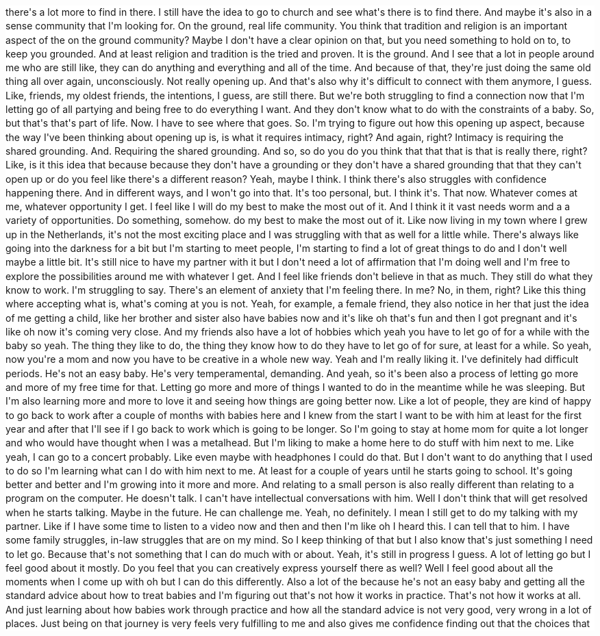 there's a lot more to find in there. I still have the idea to go to church and see what's there is to find there. And maybe it's also in a sense community that I'm looking for. On the ground, real life community. You think that tradition and religion is an important aspect of the on the ground community? Maybe I don't have a clear opinion on that, but you need something to hold on to, to keep you grounded. And at least religion and tradition is the tried and proven. It is the ground. And I see that a lot in people around me who are still like, they can do anything and everything and all of the time. And because of that, they're just doing the same old thing all over again, unconsciously. Not really opening up. And that's also why it's difficult to connect with them anymore, I guess. Like, friends, my oldest friends, the intentions, I guess, are still there. But we're both struggling to find a connection now that I'm letting go of all partying and being free to do everything I want. And they don't know what to do with the constraints of a baby. So, but that's that's part of life. Now. I have to see where that goes. So. I'm trying to figure out how this opening up aspect, because the way I've been thinking about opening up is, is what it requires intimacy, right? And again, right? Intimacy is requiring the shared grounding. And. Requiring the shared grounding. And so, so do you do you think that that that is that is really there, right? Like, is it this idea that because because they don't have a grounding or they don't have a shared grounding that that they can't open up or do you feel like there's a different reason? Yeah, maybe I think. I think there's also struggles with confidence happening there. And in different ways, and I won't go into that. It's too personal, but. I think it's. That now. Whatever comes at me, whatever opportunity I get. I feel like I will do my best to make the most out of it. And I think it it vast needs worm and a a variety of opportunities. Do something, somehow. do my best to make the most out of it. Like now living in my town where I grew up in the Netherlands, it's not the most exciting place and I was struggling with that as well for a little while. There's always like going into the darkness for a bit but I'm starting to meet people, I'm starting to find a lot of great things to do and I don't well maybe a little bit. It's still nice to have my partner with it but I don't need a lot of affirmation that I'm doing well and I'm free to explore the possibilities around me with whatever I get. And I feel like friends don't believe in that as much. They still do what they know to work. I'm struggling to say. There's an element of anxiety that I'm feeling there. In me? No, in them, right? Like this thing where accepting what is, what's coming at you is not. Yeah, for example, a female friend, they also notice in her that just the idea of me getting a child, like her brother and sister also have babies now and it's like oh that's fun and then I got pregnant and it's like oh now it's coming very close. And my friends also have a lot of hobbies which yeah you have to let go of for a while with the baby so yeah. The thing they like to do, the thing they know how to do they have to let go of for sure, at least for a while. So yeah, now you're a mom and now you have to be creative in a whole new way. Yeah and I'm really liking it. I've definitely had difficult periods. He's not an easy baby. He's very temperamental, demanding. And yeah, so it's been also a process of letting go more and more of my free time for that. Letting go more and more of things I wanted to do in the meantime while he was sleeping. But I'm also learning more and more to love it and seeing how things are going better now. Like a lot of people, they are kind of happy to go back to work after a couple of months with babies here and I knew from the start I want to be with him at least for the first year and after that I'll see if I go back to work which is going to be longer. So I'm going to stay at home mom for quite a lot longer and who would have thought when I was a metalhead. But I'm liking to make a home here to do stuff with him next to me. Like yeah, I can go to a concert probably. Like even maybe with headphones I could do that. But I don't want to do anything that I used to do so I'm learning what can I do with him next to me. At least for a couple of years until he starts going to school. It's going better and better and I'm growing into it more and more. And relating to a small person is also really different than relating to a program on the computer. He doesn't talk. I can't have intellectual conversations with him. Well I don't think that will get resolved when he starts talking. Maybe in the future. He can challenge me. Yeah, no definitely. I mean I still get to do my talking with my partner. Like if I have some time to listen to a video now and then and then I'm like oh I heard this. I can tell that to him. I have some family struggles, in-law struggles that are on my mind. So I keep thinking of that but I also know that's just something I need to let go. Because that's not something that I can do much with or about. Yeah, it's still in progress I guess. A lot of letting go but I feel good about it mostly. Do you feel that you can creatively express yourself there as well? Well I feel good about all the moments when I come up with oh but I can do this differently. Also a lot of the because he's not an easy baby and getting all the standard advice about how to treat babies and I'm figuring out that's not how it works in practice. That's not how it works at all. And just learning about how babies work through practice and how all the standard advice is not very good, very wrong in a lot of places. Just being on that journey is very feels very fulfilling to me and also gives me confidence finding out that the choices that
